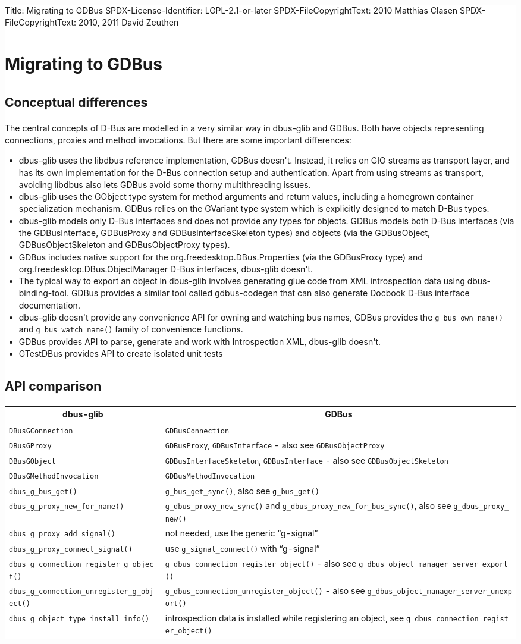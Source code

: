 Title: Migrating to GDBus
SPDX-License-Identifier: LGPL-2.1-or-later
SPDX-FileCopyrightText: 2010 Matthias Clasen
SPDX-FileCopyrightText: 2010, 2011 David Zeuthen

# Migrating to GDBus

## Conceptual differences

The central concepts of D-Bus are modelled in a very similar way in
dbus-glib and GDBus. Both have objects representing connections, proxies and
method invocations. But there are some important differences:

- dbus-glib uses the libdbus reference implementation, GDBus doesn't.
  Instead, it relies on GIO streams as transport layer, and has its own
  implementation for the D-Bus connection setup and authentication. Apart
  from using streams as transport, avoiding libdbus also lets GDBus avoid
  some thorny multithreading issues.
- dbus-glib uses the GObject type system for method arguments and return
  values, including a homegrown container specialization mechanism. GDBus
  relies on the GVariant type system which is explicitly designed to match
  D-Bus types.
- dbus-glib models only D-Bus interfaces and does not provide any types for
  objects. GDBus models both D-Bus interfaces (via the GDBusInterface,
  GDBusProxy and GDBusInterfaceSkeleton types) and objects (via the
  GDBusObject, GDBusObjectSkeleton and GDBusObjectProxy types).
- GDBus includes native support for the org.freedesktop.DBus.Properties (via
  the GDBusProxy type) and org.freedesktop.DBus.ObjectManager D-Bus
  interfaces, dbus-glib doesn't.
- The typical way to export an object in dbus-glib involves generating glue
  code from XML introspection data using dbus-binding-tool. GDBus provides a
  similar tool called gdbus-codegen that can also generate Docbook D-Bus
  interface documentation.
- dbus-glib doesn't provide any convenience API for owning and watching bus
  names, GDBus provides the `g_bus_own_name()` and `g_bus_watch_name()`
  family of convenience functions.
- GDBus provides API to parse, generate and work with Introspection XML,
  dbus-glib doesn't.
- GTestDBus provides API to create isolated unit tests

## API comparison

| dbus-glib | GDBus |
|-----------|-------|
| `DBusGConnection` | `GDBusConnection` |
| `DBusGProxy` | `GDBusProxy`, `GDBusInterface` - also see `GDBusObjectProxy` |
| `DBusGObject` | `GDBusInterfaceSkeleton`, `GDBusInterface` - also see `GDBusObjectSkeleton` |
| `DBusGMethodInvocation` | `GDBusMethodInvocation` |
| `dbus_g_bus_get()` | `g_bus_get_sync()`, also see `g_bus_get()` |
| `dbus_g_proxy_new_for_name()` | `g_dbus_proxy_new_sync()` and `g_dbus_proxy_new_for_bus_sync()`, also see `g_dbus_proxy_new()` |
| `dbus_g_proxy_add_signal()` | not needed, use the generic “g-signal” |
| `dbus_g_proxy_connect_signal()` | use `g_signal_connect()` with “g-signal” |
| `dbus_g_connection_register_g_object()` | `g_dbus_connection_register_object()` - also see `g_dbus_object_manager_server_export()` |
| `dbus_g_connection_unregister_g_object()` | `g_dbus_connection_unregister_object()` - also see `g_dbus_object_manager_server_unexport()` |
| `dbus_g_object_type_install_info()` | introspection data is installed while registering an object, see `g_dbus_connection_register_object()` |